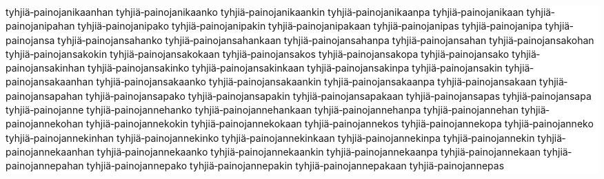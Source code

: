 tyhjiä‐painojanikaanhan
tyhjiä‐painojanikaanko
tyhjiä‐painojanikaankin
tyhjiä‐painojanikaanpa
tyhjiä‐painojanikaan
tyhjiä‐painojanipahan
tyhjiä‐painojanipako
tyhjiä‐painojanipakin
tyhjiä‐painojanipakaan
tyhjiä‐painojanipas
tyhjiä‐painojanipa
tyhjiä‐painojansa
tyhjiä‐painojansahanko
tyhjiä‐painojansahankaan
tyhjiä‐painojansahanpa
tyhjiä‐painojansahan
tyhjiä‐painojansakohan
tyhjiä‐painojansakokin
tyhjiä‐painojansakokaan
tyhjiä‐painojansakos
tyhjiä‐painojansakopa
tyhjiä‐painojansako
tyhjiä‐painojansakinhan
tyhjiä‐painojansakinko
tyhjiä‐painojansakinkaan
tyhjiä‐painojansakinpa
tyhjiä‐painojansakin
tyhjiä‐painojansakaanhan
tyhjiä‐painojansakaanko
tyhjiä‐painojansakaankin
tyhjiä‐painojansakaanpa
tyhjiä‐painojansakaan
tyhjiä‐painojansapahan
tyhjiä‐painojansapako
tyhjiä‐painojansapakin
tyhjiä‐painojansapakaan
tyhjiä‐painojansapas
tyhjiä‐painojansapa
tyhjiä‐painojanne
tyhjiä‐painojannehanko
tyhjiä‐painojannehankaan
tyhjiä‐painojannehanpa
tyhjiä‐painojannehan
tyhjiä‐painojannekohan
tyhjiä‐painojannekokin
tyhjiä‐painojannekokaan
tyhjiä‐painojannekos
tyhjiä‐painojannekopa
tyhjiä‐painojanneko
tyhjiä‐painojannekinhan
tyhjiä‐painojannekinko
tyhjiä‐painojannekinkaan
tyhjiä‐painojannekinpa
tyhjiä‐painojannekin
tyhjiä‐painojannekaanhan
tyhjiä‐painojannekaanko
tyhjiä‐painojannekaankin
tyhjiä‐painojannekaanpa
tyhjiä‐painojannekaan
tyhjiä‐painojannepahan
tyhjiä‐painojannepako
tyhjiä‐painojannepakin
tyhjiä‐painojannepakaan
tyhjiä‐painojannepas